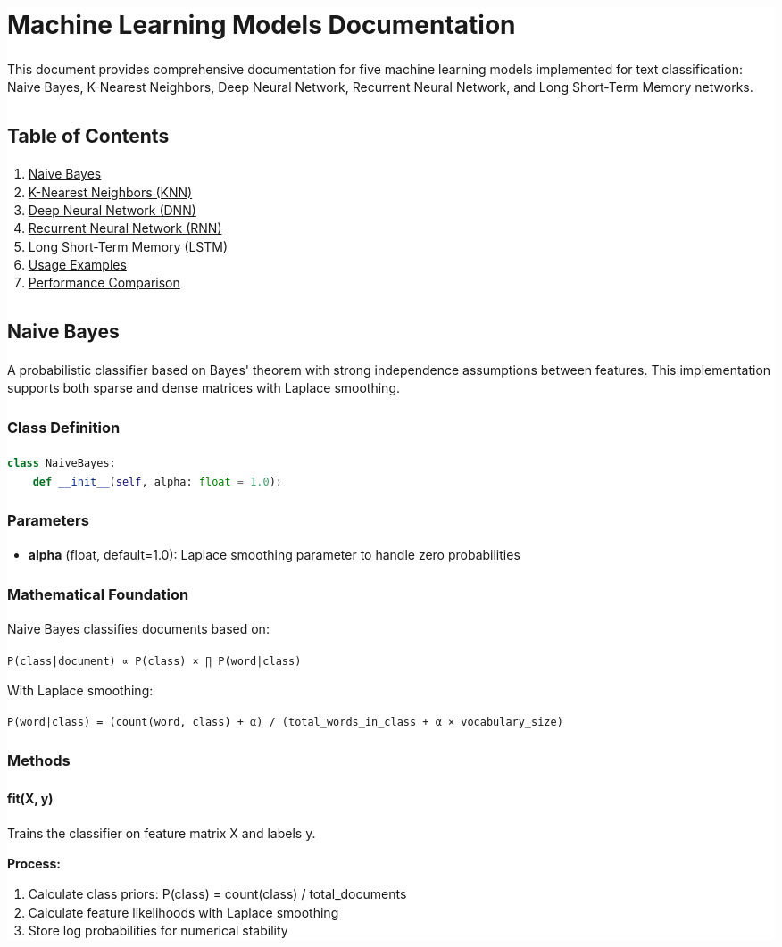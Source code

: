 # Machine Learning Models Documentation

This document provides comprehensive documentation for five machine learning models implemented for text classification: Naive Bayes, K-Nearest Neighbors, Deep Neural Network, Recurrent Neural Network, and Long Short-Term Memory networks.

## Table of Contents

1. [Naive Bayes](#naive-bayes)
2. [K-Nearest Neighbors (KNN)](#k-nearest-neighbors-knn)
3. [Deep Neural Network (DNN)](#deep-neural-network-dnn)
4. [Recurrent Neural Network (RNN)](#recurrent-neural-network-rnn)
5. [Long Short-Term Memory (LSTM)](#long-short-term-memory-lstm)
6. [Usage Examples](#usage-examples)
7. [Performance Comparison](#performance-comparison)

## Naive Bayes

A probabilistic classifier based on Bayes' theorem with strong independence assumptions between features. This implementation supports both sparse and dense matrices with Laplace smoothing.

### Class Definition

```python
class NaiveBayes:
    def __init__(self, alpha: float = 1.0):
```

### Parameters

- **alpha** (float, default=1.0): Laplace smoothing parameter to handle zero probabilities

### Mathematical Foundation

Naive Bayes classifies documents based on:

```
P(class|document) ∝ P(class) × ∏ P(word|class)
```

With Laplace smoothing:
```
P(word|class) = (count(word, class) + α) / (total_words_in_class + α × vocabulary_size)
```

### Methods

#### fit(X, y)
Trains the classifier on feature matrix X and labels y.

**Process:**
1. Calculate class priors: P(class) = count(class) / total_documents
2. Calculate feature likelihoods with Laplace smoothing
3. Store log probabilities for numerical stability
